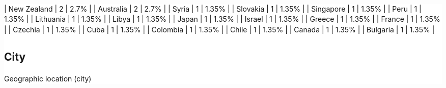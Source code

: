 | New Zealand | 2         | 2.7%    |
| Australia   | 2         | 2.7%    |
| Syria       | 1         | 1.35%   |
| Slovakia    | 1         | 1.35%   |
| Singapore   | 1         | 1.35%   |
| Peru        | 1         | 1.35%   |
| Lithuania   | 1         | 1.35%   |
| Libya       | 1         | 1.35%   |
| Japan       | 1         | 1.35%   |
| Israel      | 1         | 1.35%   |
| Greece      | 1         | 1.35%   |
| France      | 1         | 1.35%   |
| Czechia     | 1         | 1.35%   |
| Cuba        | 1         | 1.35%   |
| Colombia    | 1         | 1.35%   |
| Chile       | 1         | 1.35%   |
| Canada      | 1         | 1.35%   |
| Bulgaria    | 1         | 1.35%   |

City
----

Geographic location (city)
